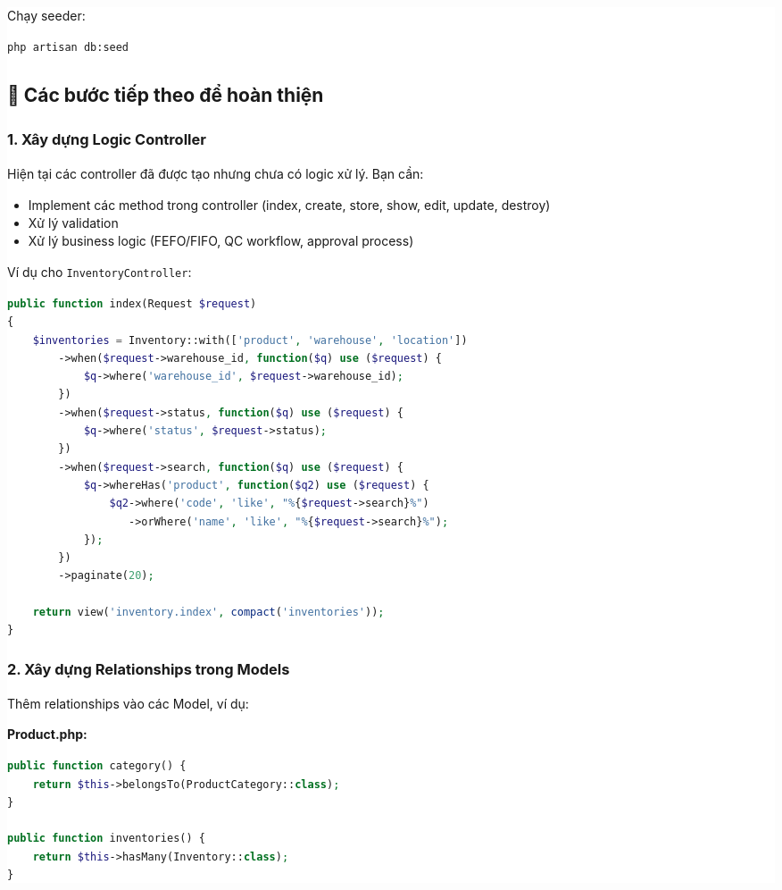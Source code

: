 Chạy seeder:
```bash
php artisan db:seed
```

## 🔧 Các bước tiếp theo để hoàn thiện

### 1. Xây dựng Logic Controller

Hiện tại các controller đã được tạo nhưng chưa có logic xử lý. Bạn cần:

- Implement các method trong controller (index, create, store, show, edit, update, destroy)
- Xử lý validation
- Xử lý business logic (FEFO/FIFO, QC workflow, approval process)

Ví dụ cho `InventoryController`:

```php
public function index(Request $request)
{
    $inventories = Inventory::with(['product', 'warehouse', 'location'])
        ->when($request->warehouse_id, function($q) use ($request) {
            $q->where('warehouse_id', $request->warehouse_id);
        })
        ->when($request->status, function($q) use ($request) {
            $q->where('status', $request->status);
        })
        ->when($request->search, function($q) use ($request) {
            $q->whereHas('product', function($q2) use ($request) {
                $q2->where('code', 'like', "%{$request->search}%")
                   ->orWhere('name', 'like', "%{$request->search}%");
            });
        })
        ->paginate(20);
    
    return view('inventory.index', compact('inventories'));
}
```

### 2. Xây dựng Relationships trong Models

Thêm relationships vào các Model, ví dụ:

**Product.php:**
```php
public function category() {
    return $this->belongsTo(ProductCategory::class);
}

public function inventories() {
    return $this->hasMany(Inventory::class);
}
```
